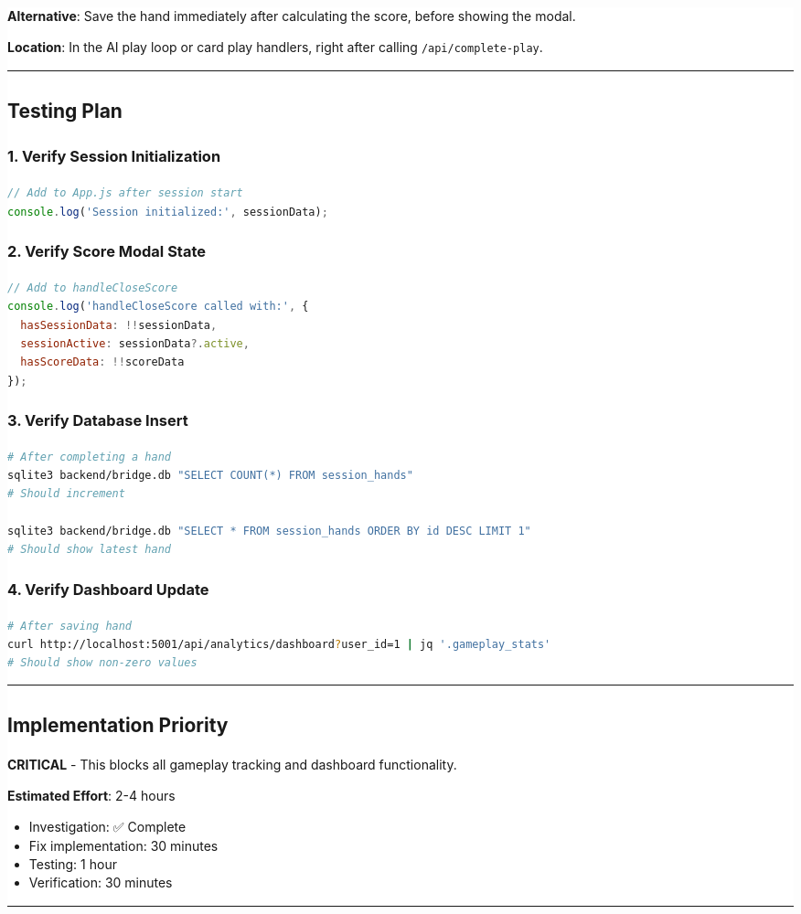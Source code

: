 **Alternative**: Save the hand immediately after calculating the score, before showing the modal.

**Location**: In the AI play loop or card play handlers, right after calling `/api/complete-play`.

---

## Testing Plan

### 1. Verify Session Initialization
```javascript
// Add to App.js after session start
console.log('Session initialized:', sessionData);
```

### 2. Verify Score Modal State
```javascript
// Add to handleCloseScore
console.log('handleCloseScore called with:', {
  hasSessionData: !!sessionData,
  sessionActive: sessionData?.active,
  hasScoreData: !!scoreData
});
```

### 3. Verify Database Insert
```bash
# After completing a hand
sqlite3 backend/bridge.db "SELECT COUNT(*) FROM session_hands"
# Should increment

sqlite3 backend/bridge.db "SELECT * FROM session_hands ORDER BY id DESC LIMIT 1"
# Should show latest hand
```

### 4. Verify Dashboard Update
```bash
# After saving hand
curl http://localhost:5001/api/analytics/dashboard?user_id=1 | jq '.gameplay_stats'
# Should show non-zero values
```

---

## Implementation Priority

**CRITICAL** - This blocks all gameplay tracking and dashboard functionality.

**Estimated Effort**: 2-4 hours
- Investigation: ✅ Complete
- Fix implementation: 30 minutes
- Testing: 1 hour
- Verification: 30 minutes

---